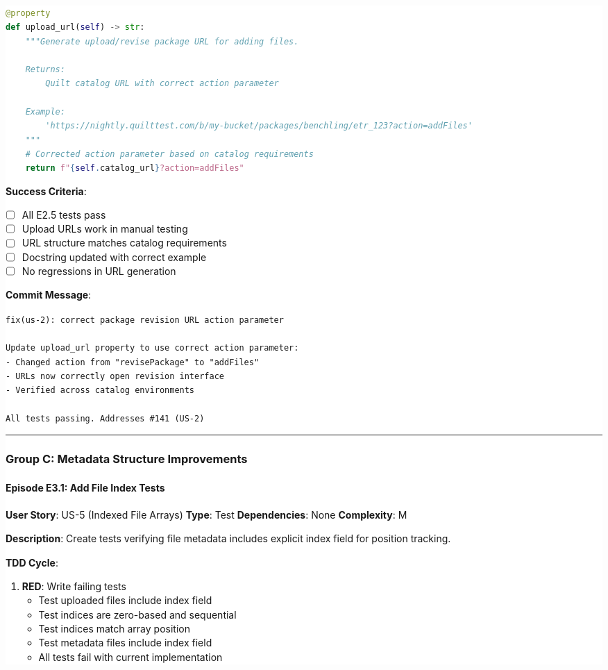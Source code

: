 ```python
@property
def upload_url(self) -> str:
    """Generate upload/revise package URL for adding files.

    Returns:
        Quilt catalog URL with correct action parameter

    Example:
        'https://nightly.quilttest.com/b/my-bucket/packages/benchling/etr_123?action=addFiles'
    """
    # Corrected action parameter based on catalog requirements
    return f"{self.catalog_url}?action=addFiles"
```

**Success Criteria**:

- [ ] All E2.5 tests pass
- [ ] Upload URLs work in manual testing
- [ ] URL structure matches catalog requirements
- [ ] Docstring updated with correct example
- [ ] No regressions in URL generation

**Commit Message**:

```
fix(us-2): correct package revision URL action parameter

Update upload_url property to use correct action parameter:
- Changed action from "revisePackage" to "addFiles"
- URLs now correctly open revision interface
- Verified across catalog environments

All tests passing. Addresses #141 (US-2)
```

---

### Group C: Metadata Structure Improvements

#### Episode E3.1: Add File Index Tests

**User Story**: US-5 (Indexed File Arrays)
**Type**: Test
**Dependencies**: None
**Complexity**: M

**Description**: Create tests verifying file metadata includes explicit index field for position tracking.

**TDD Cycle**:

1. **RED**: Write failing tests
   - Test uploaded files include index field
   - Test indices are zero-based and sequential
   - Test indices match array position
   - Test metadata files include index field
   - All tests fail with current implementation
